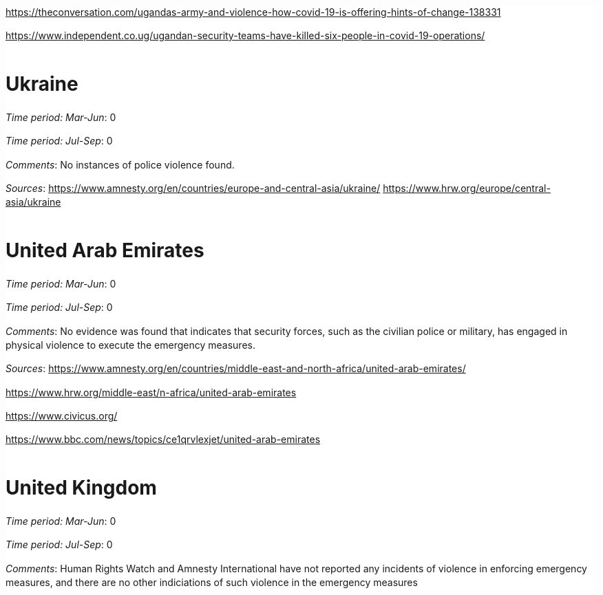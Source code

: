 https://theconversation.com/ugandas-army-and-violence-how-covid-19-is-offering-hints-of-change-138331

https://www.independent.co.ug/ugandan-security-teams-have-killed-six-people-in-covid-19-operations/



# Ukraine 
*Time period: Mar-Jun*: 0

 
*Time period: Jul-Sep*: 0

 

*Comments*:
 No instances of police violence found. 

*Sources*:
 https://www.amnesty.org/en/countries/europe-and-central-asia/ukraine/
https://www.hrw.org/europe/central-asia/ukraine



# United Arab Emirates 
*Time period: Mar-Jun*: 0

 
*Time period: Jul-Sep*: 0

 

*Comments*:
 No evidence was found that indicates that security forces, such as the civilian police or military, has engaged in physical violence to execute the emergency measures. 

*Sources*:
 https://www.amnesty.org/en/countries/middle-east-and-north-africa/united-arab-emirates/



https://www.hrw.org/middle-east/n-africa/united-arab-emirates



https://www.civicus.org/



https://www.bbc.com/news/topics/ce1qrvlexjet/united-arab-emirates



# United Kingdom 
*Time period: Mar-Jun*: 0

 
*Time period: Jul-Sep*: 0

 

*Comments*:
 Human Rights Watch and Amnesty International have not  reported any incidents of violence in enforcing emergency measures, and there are no other indiciations of such violence in the emergency measures 
